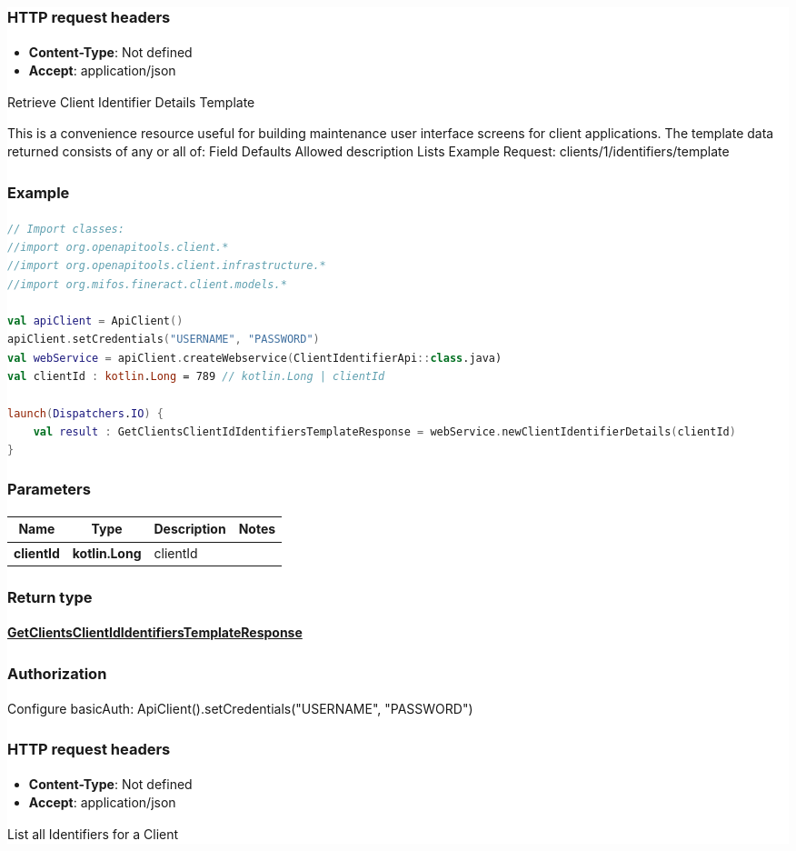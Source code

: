 ### HTTP request headers

 - **Content-Type**: Not defined
 - **Accept**: application/json


Retrieve Client Identifier Details Template

This is a convenience resource useful for building maintenance user interface screens for client applications. The template data returned consists of any or all of:   Field Defaults  Allowed description Lists   Example Request: clients/1/identifiers/template

### Example
```kotlin
// Import classes:
//import org.openapitools.client.*
//import org.openapitools.client.infrastructure.*
//import org.mifos.fineract.client.models.*

val apiClient = ApiClient()
apiClient.setCredentials("USERNAME", "PASSWORD")
val webService = apiClient.createWebservice(ClientIdentifierApi::class.java)
val clientId : kotlin.Long = 789 // kotlin.Long | clientId

launch(Dispatchers.IO) {
    val result : GetClientsClientIdIdentifiersTemplateResponse = webService.newClientIdentifierDetails(clientId)
}
```

### Parameters
| Name | Type | Description  | Notes |
| ------------- | ------------- | ------------- | ------------- |
| **clientId** | **kotlin.Long**| clientId | |

### Return type

[**GetClientsClientIdIdentifiersTemplateResponse**](GetClientsClientIdIdentifiersTemplateResponse.md)

### Authorization


Configure basicAuth:
    ApiClient().setCredentials("USERNAME", "PASSWORD")

### HTTP request headers

 - **Content-Type**: Not defined
 - **Accept**: application/json


List all Identifiers for a Client
